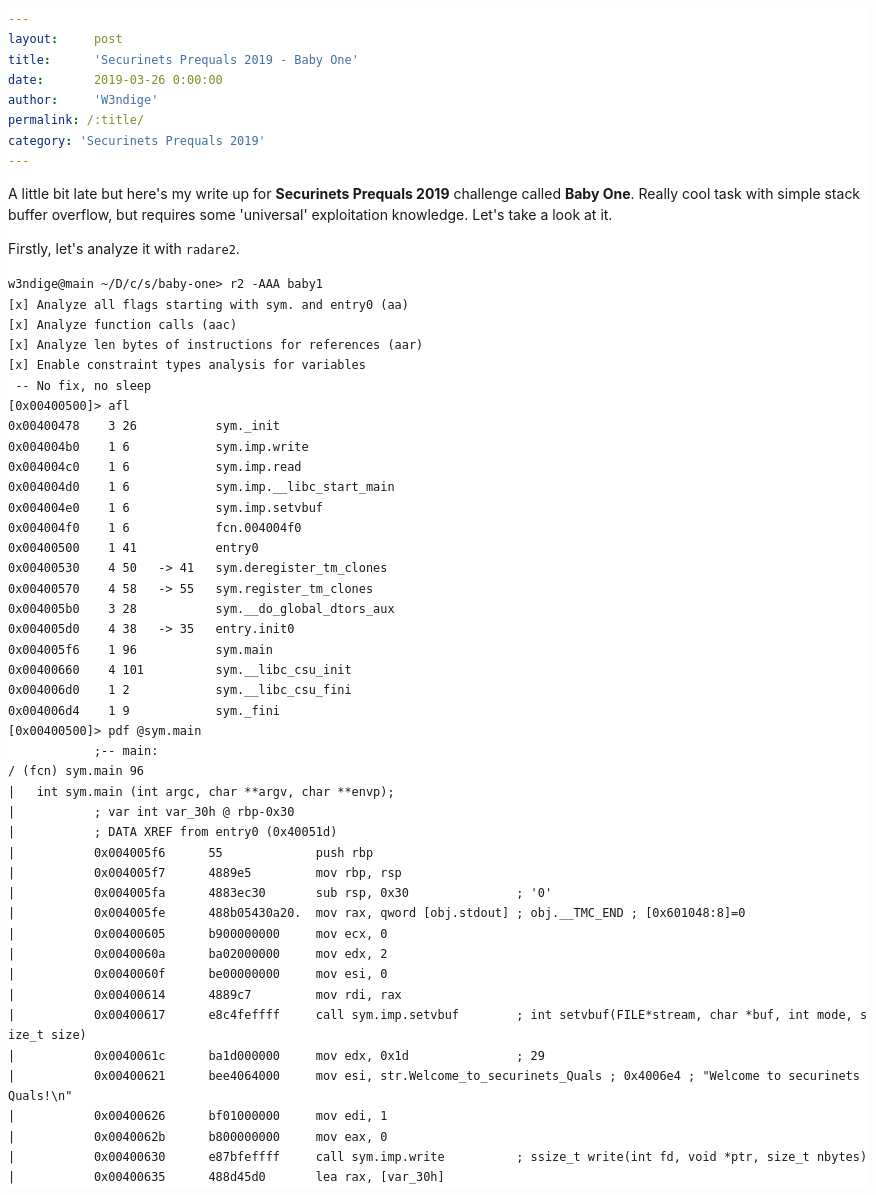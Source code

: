 ```yaml
---
layout:     post
title:      'Securinets Prequals 2019 - Baby One'
date:       2019-03-26 0:00:00
author:     'W3ndige'
permalink: /:title/
category: 'Securinets Prequals 2019'
---
```


A little bit late but here's my write up for **Securinets Prequals 2019** challenge called **Baby One**. Really cool task with simple stack buffer overflow, but requires some 'universal' exploitation knowledge. Let's take a look at it. 

Firstly, let's analyze it with `radare2`. 

```text
w3ndige@main ~/D/c/s/baby-one> r2 -AAA baby1 
[x] Analyze all flags starting with sym. and entry0 (aa)
[x] Analyze function calls (aac)
[x] Analyze len bytes of instructions for references (aar)
[x] Enable constraint types analysis for variables
 -- No fix, no sleep
[0x00400500]> afl
0x00400478    3 26           sym._init
0x004004b0    1 6            sym.imp.write
0x004004c0    1 6            sym.imp.read
0x004004d0    1 6            sym.imp.__libc_start_main
0x004004e0    1 6            sym.imp.setvbuf
0x004004f0    1 6            fcn.004004f0
0x00400500    1 41           entry0
0x00400530    4 50   -> 41   sym.deregister_tm_clones
0x00400570    4 58   -> 55   sym.register_tm_clones
0x004005b0    3 28           sym.__do_global_dtors_aux
0x004005d0    4 38   -> 35   entry.init0
0x004005f6    1 96           sym.main
0x00400660    4 101          sym.__libc_csu_init
0x004006d0    1 2            sym.__libc_csu_fini
0x004006d4    1 9            sym._fini
[0x00400500]> pdf @sym.main
            ;-- main:
/ (fcn) sym.main 96
|   int sym.main (int argc, char **argv, char **envp);
|           ; var int var_30h @ rbp-0x30
|           ; DATA XREF from entry0 (0x40051d)
|           0x004005f6      55             push rbp
|           0x004005f7      4889e5         mov rbp, rsp
|           0x004005fa      4883ec30       sub rsp, 0x30               ; '0'
|           0x004005fe      488b05430a20.  mov rax, qword [obj.stdout] ; obj.__TMC_END ; [0x601048:8]=0
|           0x00400605      b900000000     mov ecx, 0
|           0x0040060a      ba02000000     mov edx, 2
|           0x0040060f      be00000000     mov esi, 0
|           0x00400614      4889c7         mov rdi, rax
|           0x00400617      e8c4feffff     call sym.imp.setvbuf        ; int setvbuf(FILE*stream, char *buf, int mode, size_t size)
|           0x0040061c      ba1d000000     mov edx, 0x1d               ; 29
|           0x00400621      bee4064000     mov esi, str.Welcome_to_securinets_Quals ; 0x4006e4 ; "Welcome to securinets Quals!\n"
|           0x00400626      bf01000000     mov edi, 1
|           0x0040062b      b800000000     mov eax, 0
|           0x00400630      e87bfeffff     call sym.imp.write          ; ssize_t write(int fd, void *ptr, size_t nbytes)
|           0x00400635      488d45d0       lea rax, [var_30h]
```